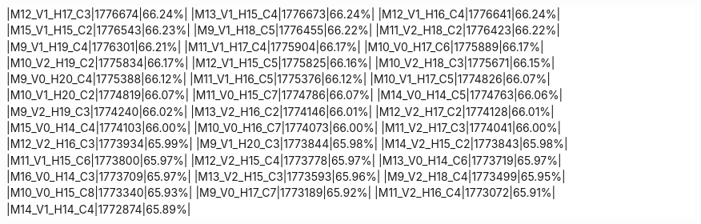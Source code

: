 |M12_V1_H17_C3|1776674|66.24%|
|M13_V1_H15_C4|1776673|66.24%|
|M12_V1_H16_C4|1776641|66.24%|
|M15_V1_H15_C2|1776543|66.23%|
|M9_V1_H18_C5|1776455|66.22%|
|M11_V2_H18_C2|1776423|66.22%|
|M9_V1_H19_C4|1776301|66.21%|
|M11_V1_H17_C4|1775904|66.17%|
|M10_V0_H17_C6|1775889|66.17%|
|M10_V2_H19_C2|1775834|66.17%|
|M12_V1_H15_C5|1775825|66.16%|
|M10_V2_H18_C3|1775671|66.15%|
|M9_V0_H20_C4|1775388|66.12%|
|M11_V1_H16_C5|1775376|66.12%|
|M10_V1_H17_C5|1774826|66.07%|
|M10_V1_H20_C2|1774819|66.07%|
|M11_V0_H15_C7|1774786|66.07%|
|M14_V0_H14_C5|1774763|66.06%|
|M9_V2_H19_C3|1774240|66.02%|
|M13_V2_H16_C2|1774146|66.01%|
|M12_V2_H17_C2|1774128|66.01%|
|M15_V0_H14_C4|1774103|66.00%|
|M10_V0_H16_C7|1774073|66.00%|
|M11_V2_H17_C3|1774041|66.00%|
|M12_V2_H16_C3|1773934|65.99%|
|M9_V1_H20_C3|1773844|65.98%|
|M14_V2_H15_C2|1773843|65.98%|
|M11_V1_H15_C6|1773800|65.97%|
|M12_V2_H15_C4|1773778|65.97%|
|M13_V0_H14_C6|1773719|65.97%|
|M16_V0_H14_C3|1773709|65.97%|
|M13_V2_H15_C3|1773593|65.96%|
|M9_V2_H18_C4|1773499|65.95%|
|M10_V0_H15_C8|1773340|65.93%|
|M9_V0_H17_C7|1773189|65.92%|
|M11_V2_H16_C4|1773072|65.91%|
|M14_V1_H14_C4|1772874|65.89%|